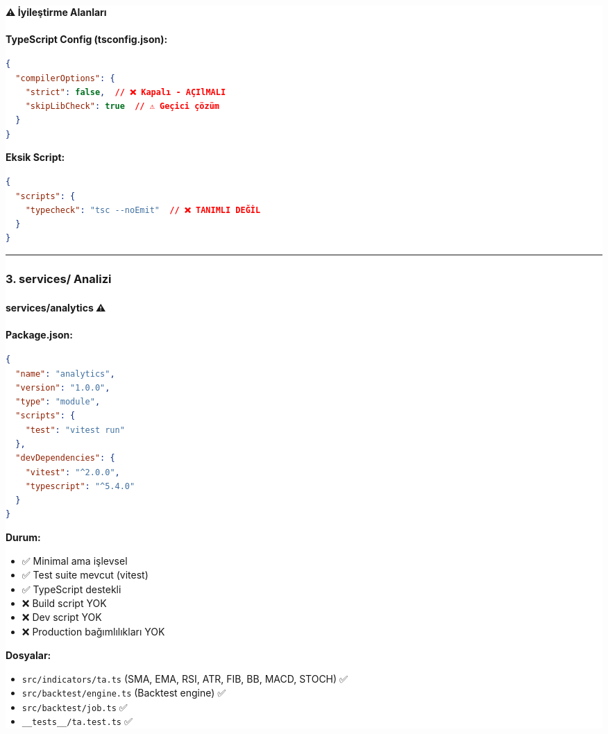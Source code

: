 #### ⚠️ İyileştirme Alanları

**TypeScript Config (tsconfig.json):**
```json
{
  "compilerOptions": {
    "strict": false,  // ❌ Kapalı - AÇIlMALI
    "skipLibCheck": true  // ⚠️ Geçici çözüm
  }
}
```

**Eksik Script:**
```json
{
  "scripts": {
    "typecheck": "tsc --noEmit"  // ❌ TANIMLI DEĞİL
  }
}
```

---

### 3. services/ Analizi

#### services/analytics ⚠️

**Package.json:**
```json
{
  "name": "analytics",
  "version": "1.0.0",
  "type": "module",
  "scripts": {
    "test": "vitest run"
  },
  "devDependencies": {
    "vitest": "^2.0.0",
    "typescript": "^5.4.0"
  }
}
```

**Durum:**
- ✅ Minimal ama işlevsel
- ✅ Test suite mevcut (vitest)
- ✅ TypeScript destekli
- ❌ Build script YOK
- ❌ Dev script YOK
- ❌ Production bağımlılıkları YOK

**Dosyalar:**
- `src/indicators/ta.ts` (SMA, EMA, RSI, ATR, FIB, BB, MACD, STOCH) ✅
- `src/backtest/engine.ts` (Backtest engine) ✅
- `src/backtest/job.ts` ✅
- `__tests__/ta.test.ts` ✅
